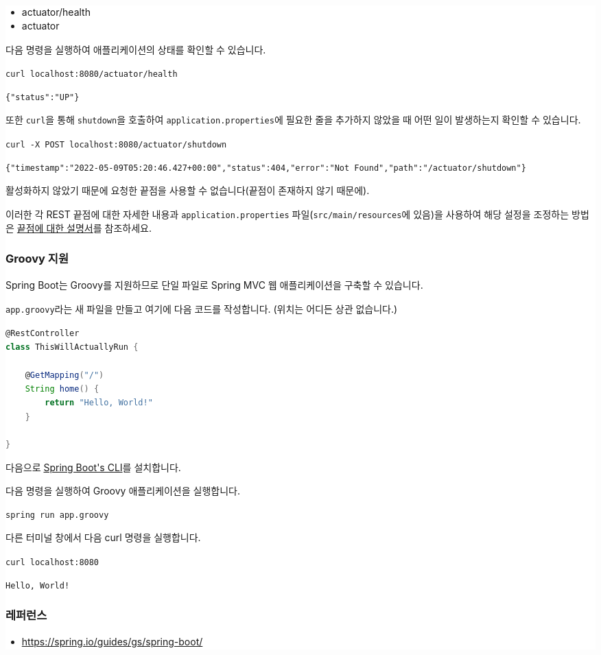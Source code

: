 - actuator/health
- actuator

다음 명령을 실행하여 애플리케이션의 상태를 확인할 수 있습니다.

```shell
curl localhost:8080/actuator/health
```

```shell
{"status":"UP"}
```

또한 `curl`을 통해 `shutdown`을 호출하여 `application.properties`에 필요한 줄을 추가하지 않았을 때 어떤 일이 발생하는지 확인할 수 있습니다.

```shell
curl -X POST localhost:8080/actuator/shutdown
```

```shell
{"timestamp":"2022-05-09T05:20:46.427+00:00","status":404,"error":"Not Found","path":"/actuator/shutdown"}
```

활성화하지 않았기 때문에 요청한 끝점을 사용할 수 없습니다(끝점이 존재하지 않기 때문에).

이러한 각 REST 끝점에 대한 자세한 내용과 `application.properties` 파일(`src/main/resources`에 있음)을 사용하여 해당 설정을 조정하는 방법은 [끝점에 대한 설명서](https://docs.spring.io/spring-boot/docs/2.5.0/reference/htmlsingle/#production-ready-endpoints)를 참조하세요.

### Groovy 지원

Spring Boot는 Groovy를 지원하므로 단일 파일로 Spring MVC 웹 애플리케이션을 구축할 수 있습니다.

`app.groovy`라는 새 파일을 만들고 여기에 다음 코드를 작성합니다. (위치는 어디든 상관 없습니다.)

```groovy
@RestController
class ThisWillActuallyRun {

    @GetMapping("/")
    String home() {
        return "Hello, World!"
    }

}
```

다음으로 [Spring Boot's CLI](https://docs.spring.io/spring-boot/docs/2.5.0/reference/htmlsingle/#getting-started-installing-the-cli)를 설치합니다.

다음 명령을 실행하여 Groovy 애플리케이션을 실행합니다.

```shell
spring run app.groovy
```

다른 터미널 창에서 다음 curl 명령을 실행합니다.

```shell
curl localhost:8080
```

```shell
Hello, World!
```

### 레퍼런스

- <https://spring.io/guides/gs/spring-boot/>
